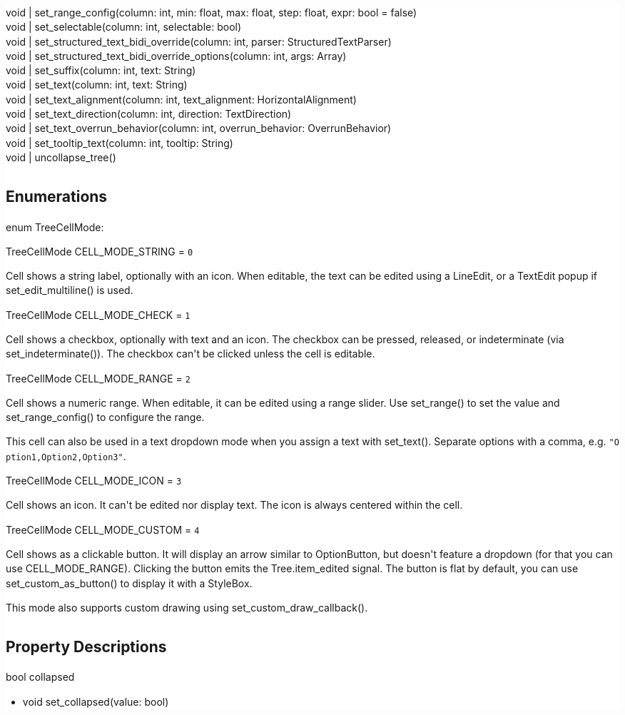 void | set_range_config(column: int, min: float, max: float, step: float, expr: bool = false)  
void | set_selectable(column: int, selectable: bool)  
void | set_structured_text_bidi_override(column: int, parser: StructuredTextParser)  
void | set_structured_text_bidi_override_options(column: int, args: Array)  
void | set_suffix(column: int, text: String)  
void | set_text(column: int, text: String)  
void | set_text_alignment(column: int, text_alignment: HorizontalAlignment)  
void | set_text_direction(column: int, direction: TextDirection)  
void | set_text_overrun_behavior(column: int, overrun_behavior: OverrunBehavior)  
void | set_tooltip_text(column: int, tooltip: String)  
void | uncollapse_tree()  
  
## Enumerations

enum TreeCellMode:

TreeCellMode CELL_MODE_STRING = `0`

Cell shows a string label, optionally with an icon. When editable, the text
can be edited using a LineEdit, or a TextEdit popup if set_edit_multiline() is
used.

TreeCellMode CELL_MODE_CHECK = `1`

Cell shows a checkbox, optionally with text and an icon. The checkbox can be
pressed, released, or indeterminate (via set_indeterminate()). The checkbox
can't be clicked unless the cell is editable.

TreeCellMode CELL_MODE_RANGE = `2`

Cell shows a numeric range. When editable, it can be edited using a range
slider. Use set_range() to set the value and set_range_config() to configure
the range.

This cell can also be used in a text dropdown mode when you assign a text with
set_text(). Separate options with a comma, e.g. `"Option1,Option2,Option3"`.

TreeCellMode CELL_MODE_ICON = `3`

Cell shows an icon. It can't be edited nor display text. The icon is always
centered within the cell.

TreeCellMode CELL_MODE_CUSTOM = `4`

Cell shows as a clickable button. It will display an arrow similar to
OptionButton, but doesn't feature a dropdown (for that you can use
CELL_MODE_RANGE). Clicking the button emits the Tree.item_edited signal. The
button is flat by default, you can use set_custom_as_button() to display it
with a StyleBox.

This mode also supports custom drawing using set_custom_draw_callback().

## Property Descriptions

bool collapsed

  * void set_collapsed(value: bool)
